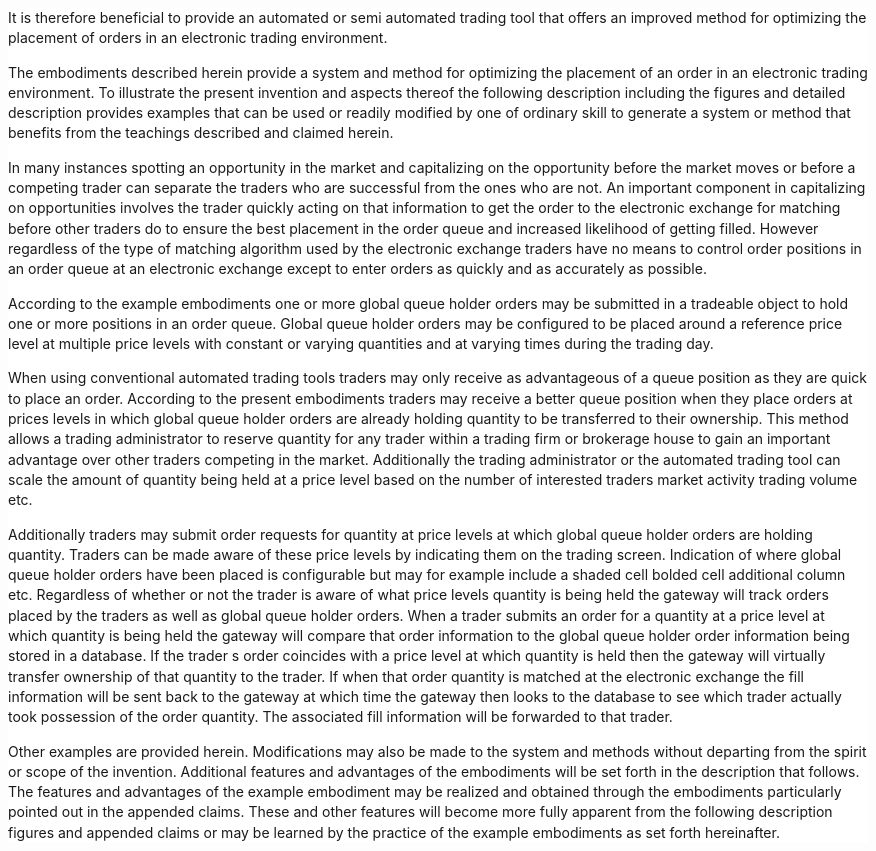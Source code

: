 It is therefore beneficial to provide an automated or semi automated trading tool that offers an improved method for optimizing the placement of orders in an electronic trading environment.

The embodiments described herein provide a system and method for optimizing the placement of an order in an electronic trading environment. To illustrate the present invention and aspects thereof the following description including the figures and detailed description provides examples that can be used or readily modified by one of ordinary skill to generate a system or method that benefits from the teachings described and claimed herein.

In many instances spotting an opportunity in the market and capitalizing on the opportunity before the market moves or before a competing trader can separate the traders who are successful from the ones who are not. An important component in capitalizing on opportunities involves the trader quickly acting on that information to get the order to the electronic exchange for matching before other traders do to ensure the best placement in the order queue and increased likelihood of getting filled. However regardless of the type of matching algorithm used by the electronic exchange traders have no means to control order positions in an order queue at an electronic exchange except to enter orders as quickly and as accurately as possible.

According to the example embodiments one or more global queue holder orders may be submitted in a tradeable object to hold one or more positions in an order queue. Global queue holder orders may be configured to be placed around a reference price level at multiple price levels with constant or varying quantities and at varying times during the trading day.

When using conventional automated trading tools traders may only receive as advantageous of a queue position as they are quick to place an order. According to the present embodiments traders may receive a better queue position when they place orders at prices levels in which global queue holder orders are already holding quantity to be transferred to their ownership. This method allows a trading administrator to reserve quantity for any trader within a trading firm or brokerage house to gain an important advantage over other traders competing in the market. Additionally the trading administrator or the automated trading tool can scale the amount of quantity being held at a price level based on the number of interested traders market activity trading volume etc.

Additionally traders may submit order requests for quantity at price levels at which global queue holder orders are holding quantity. Traders can be made aware of these price levels by indicating them on the trading screen. Indication of where global queue holder orders have been placed is configurable but may for example include a shaded cell bolded cell additional column etc. Regardless of whether or not the trader is aware of what price levels quantity is being held the gateway will track orders placed by the traders as well as global queue holder orders. When a trader submits an order for a quantity at a price level at which quantity is being held the gateway will compare that order information to the global queue holder order information being stored in a database. If the trader s order coincides with a price level at which quantity is held then the gateway will virtually transfer ownership of that quantity to the trader. If when that order quantity is matched at the electronic exchange the fill information will be sent back to the gateway at which time the gateway then looks to the database to see which trader actually took possession of the order quantity. The associated fill information will be forwarded to that trader.

Other examples are provided herein. Modifications may also be made to the system and methods without departing from the spirit or scope of the invention. Additional features and advantages of the embodiments will be set forth in the description that follows. The features and advantages of the example embodiment may be realized and obtained through the embodiments particularly pointed out in the appended claims. These and other features will become more fully apparent from the following description figures and appended claims or may be learned by the practice of the example embodiments as set forth hereinafter.
